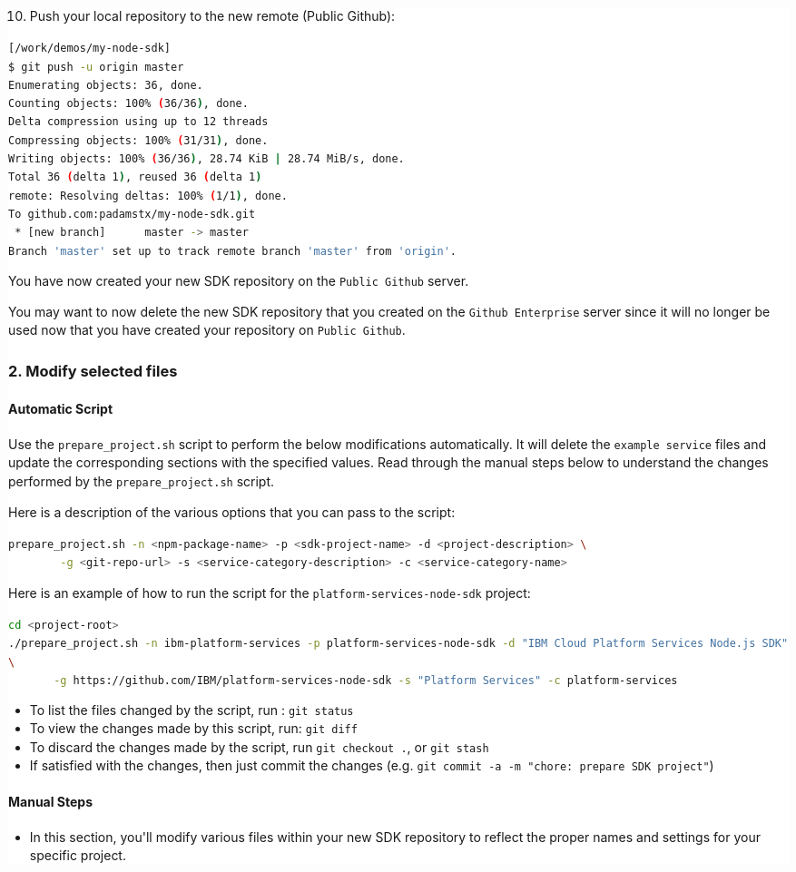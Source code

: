 10. Push your local repository to the new remote (Public Github):  

```sh
[/work/demos/my-node-sdk]
$ git push -u origin master
Enumerating objects: 36, done.
Counting objects: 100% (36/36), done.
Delta compression using up to 12 threads
Compressing objects: 100% (31/31), done.
Writing objects: 100% (36/36), 28.74 KiB | 28.74 MiB/s, done.
Total 36 (delta 1), reused 36 (delta 1)
remote: Resolving deltas: 100% (1/1), done.
To github.com:padamstx/my-node-sdk.git
 * [new branch]      master -> master
Branch 'master' set up to track remote branch 'master' from 'origin'.
```

You have now created your new SDK repository on the `Public Github` server.

You may want to now delete the new SDK repository that you created on the `Github Enterprise`
server since it will no longer be used now that you have created your repository on `Public Github`.

### 2. Modify selected files

#### Automatic Script
Use the `prepare_project.sh` script to perform the below modifications automatically. 
It will delete the `example service` files and update the corresponding sections with the specified values.
Read through the manual steps below to understand the changes performed by the `prepare_project.sh` script.

Here is a description of the various options that you can pass to the script:
```bash
prepare_project.sh -n <npm-package-name> -p <sdk-project-name> -d <project-description> \
        -g <git-repo-url> -s <service-category-description> -c <service-category-name>
```

Here is an example of how to run the script for the `platform-services-node-sdk` project:  
```bash
cd <project-root>
./prepare_project.sh -n ibm-platform-services -p platform-services-node-sdk -d "IBM Cloud Platform Services Node.js SDK" \
       -g https://github.com/IBM/platform-services-node-sdk -s "Platform Services" -c platform-services
```

- To list the files changed by the script, run : `git status`  
- To view the changes made by this script, run: `git diff`  
- To discard the changes made by the script, run `git checkout .`, or `git stash`  
- If satisfied with the changes, then just commit the changes (e.g. `git commit -a -m "chore: prepare SDK project"`)

#### Manual Steps
- In this section, you'll modify various files within your new SDK repository to reflect
the proper names and settings for your specific project.
